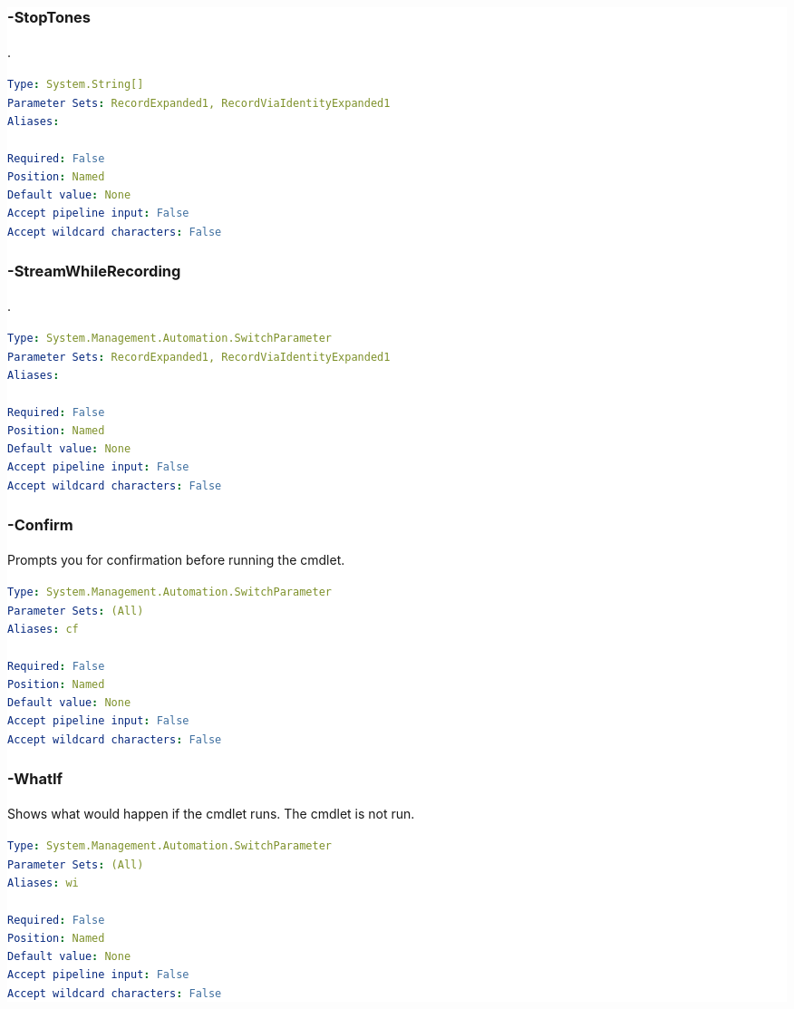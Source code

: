 ### -StopTones
.

```yaml
Type: System.String[]
Parameter Sets: RecordExpanded1, RecordViaIdentityExpanded1
Aliases:

Required: False
Position: Named
Default value: None
Accept pipeline input: False
Accept wildcard characters: False
```

### -StreamWhileRecording
.

```yaml
Type: System.Management.Automation.SwitchParameter
Parameter Sets: RecordExpanded1, RecordViaIdentityExpanded1
Aliases:

Required: False
Position: Named
Default value: None
Accept pipeline input: False
Accept wildcard characters: False
```

### -Confirm
Prompts you for confirmation before running the cmdlet.

```yaml
Type: System.Management.Automation.SwitchParameter
Parameter Sets: (All)
Aliases: cf

Required: False
Position: Named
Default value: None
Accept pipeline input: False
Accept wildcard characters: False
```

### -WhatIf
Shows what would happen if the cmdlet runs.
The cmdlet is not run.

```yaml
Type: System.Management.Automation.SwitchParameter
Parameter Sets: (All)
Aliases: wi

Required: False
Position: Named
Default value: None
Accept pipeline input: False
Accept wildcard characters: False
```
